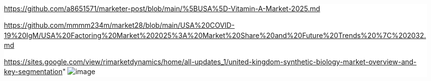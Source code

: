 <a href=https://github.com/a8651571/marketer-post/blob/main/%5BUSA%5D-Vitamin-A-Market-2025.md>https://github.com/a8651571/marketer-post/blob/main/%5BUSA%5D-Vitamin-A-Market-2025.md</a>

<a href=https://github.com/mmmm234m/market28/blob/main/USA%20COVID-19%20IgM/USA%20Factoring%20Market%202025%3A%20Market%20Share%20and%20Future%20Trends%20%7C%202032.md>https://github.com/mmmm234m/market28/blob/main/USA%20COVID-19%20IgM/USA%20Factoring%20Market%202025%3A%20Market%20Share%20and%20Future%20Trends%20%7C%202032.md</a>

<a href=https://sites.google.com/view/rimarketdynamics/home/all-updates_1/united-kingdom-synthetic-biology-market-overview-and-key-segmentation>https://sites.google.com/view/rimarketdynamics/home/all-updates_1/united-kingdom-synthetic-biology-market-overview-and-key-segmentation</a>"
![image](https://github.com/user-attachments/assets/110f5ad4-da2f-4052-8def-21ed786c7099)
